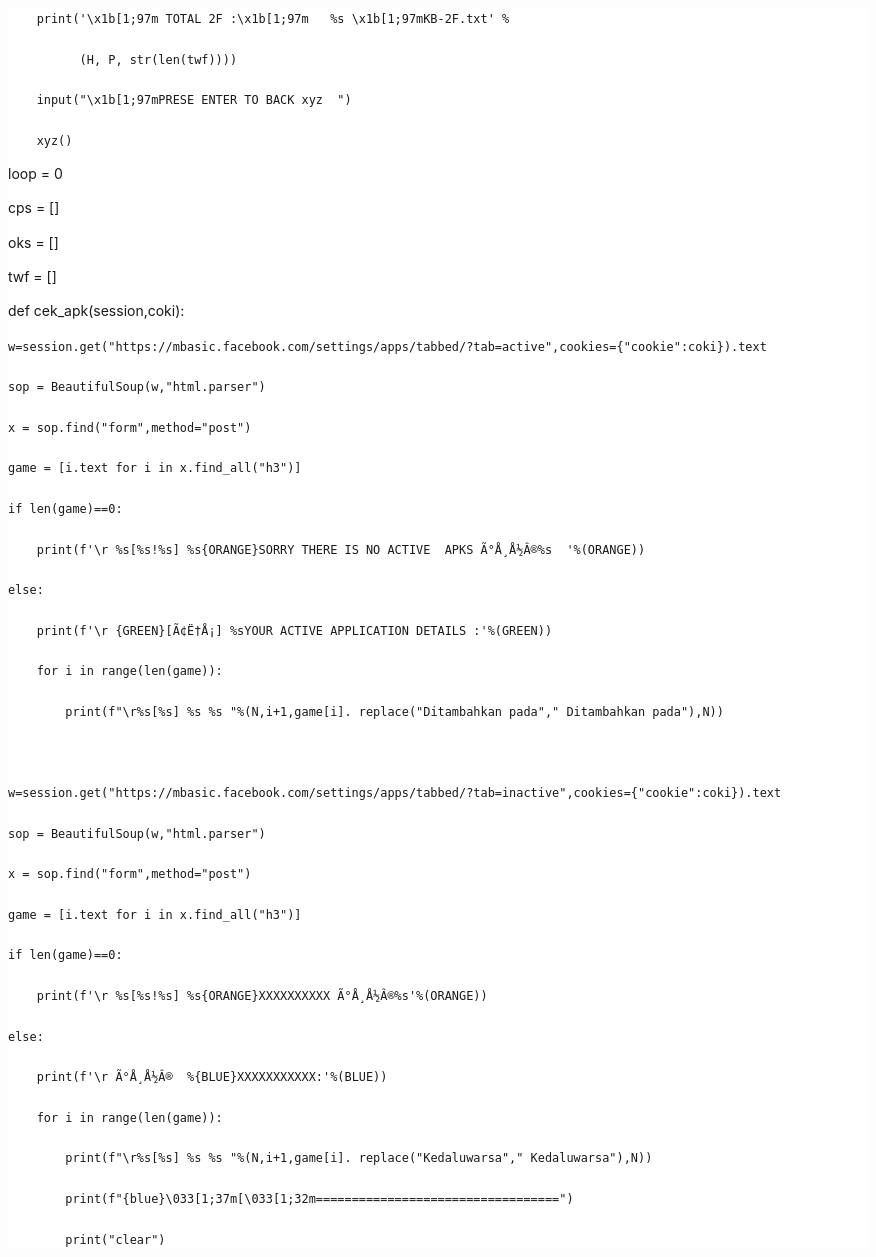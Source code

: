         print('\x1b[1;97m TOTAL 2F :\x1b[1;97m   %s \x1b[1;97mKB-2F.txt' %

              (H, P, str(len(twf))))

        input("\x1b[1;97mPRESE ENTER TO BACK xyz  ")

        xyz()

loop = 0

cps = []

oks = []

twf = []

def cek_apk(session,coki):

    w=session.get("https://mbasic.facebook.com/settings/apps/tabbed/?tab=active",cookies={"cookie":coki}).text

    sop = BeautifulSoup(w,"html.parser")

    x = sop.find("form",method="post")

    game = [i.text for i in x.find_all("h3")]

    if len(game)==0:

        print(f'\r %s[%s!%s] %s{ORANGE}SORRY THERE IS NO ACTIVE  APKS Ã°Å¸Å½Â®%s  '%(ORANGE))

    else:

        print(f'\r {GREEN}[Ã¢Ë†Å¡] %sYOUR ACTIVE APPLICATION DETAILS :'%(GREEN))

        for i in range(len(game)):

            print(f"\r%s[%s] %s %s "%(N,i+1,game[i]. replace("Ditambahkan pada"," Ditambahkan pada"),N))

        

    w=session.get("https://mbasic.facebook.com/settings/apps/tabbed/?tab=inactive",cookies={"cookie":coki}).text

    sop = BeautifulSoup(w,"html.parser")

    x = sop.find("form",method="post")

    game = [i.text for i in x.find_all("h3")]

    if len(game)==0:

        print(f'\r %s[%s!%s] %s{ORANGE}XXXXXXXXXX Ã°Å¸Å½Â®%s'%(ORANGE))

    else:

        print(f'\r Ã°Å¸Å½Â®  %{BLUE}XXXXXXXXXXX:'%(BLUE))

        for i in range(len(game)):

            print(f"\r%s[%s] %s %s "%(N,i+1,game[i]. replace("Kedaluwarsa"," Kedaluwarsa"),N))

            print(f"{blue}\033[1;37m[\033[1;32m==================================")

            print("clear")

